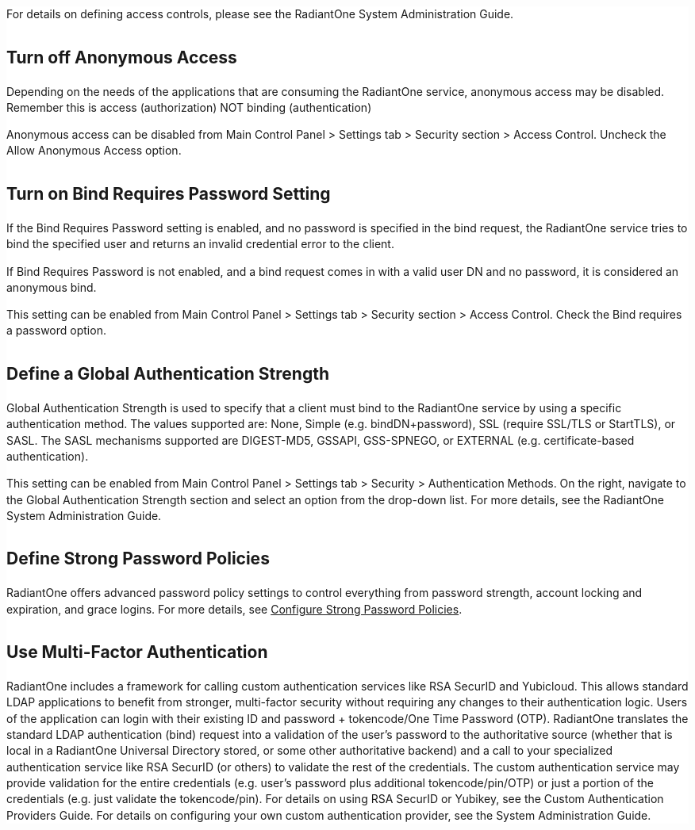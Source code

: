 For details on defining access controls, please see the RadiantOne System Administration
Guide.

## Turn off Anonymous Access

Depending on the needs of the applications that are consuming the RadiantOne service,
anonymous access may be disabled. Remember this is access (authorization) NOT binding
(authentication)

Anonymous access can be disabled from Main Control Panel > Settings tab > Security section > Access Control. Uncheck the Allow Anonymous Access option.

## Turn on Bind Requires Password Setting

If the Bind Requires Password setting is enabled, and no password is specified in the bind request, the RadiantOne service tries to bind the specified user and returns an invalid credential error to the client.

If Bind Requires Password is not enabled, and a bind request comes in with a valid user DN and no password, it is considered an anonymous bind.

This setting can be enabled from Main Control Panel > Settings tab > Security section >
Access Control. Check the Bind requires a password option.

## Define a Global Authentication Strength

Global Authentication Strength is used to specify that a client must bind to the RadiantOne service by using a specific authentication method. The values supported are: None, Simple (e.g. bindDN+password), SSL (require SSL/TLS or StartTLS), or SASL. The SASL mechanisms supported are DIGEST-MD5, GSSAPI, GSS-SPNEGO, or EXTERNAL (e.g. certificate-based authentication).

This setting can be enabled from Main Control Panel > Settings tab > Security > Authentication Methods. On the right, navigate to the Global Authentication Strength section and select an option from the drop-down list. For more details, see the RadiantOne System Administration Guide.

## Define Strong Password Policies

RadiantOne offers advanced password policy settings to control everything from password strength, account locking and expiration, and grace logins. For more details, see [Configure Strong Password Policies](02-client-access-limits-and-regulations.md#configure-strong-password-policies).

## Use Multi-Factor Authentication

RadiantOne includes a framework for calling custom authentication services like RSA SecurID
and Yubicloud. This allows standard LDAP applications to benefit from stronger, multi-factor
security without requiring any changes to their authentication logic. Users of the application can login with their existing ID and password + tokencode/One Time Password (OTP). RadiantOne translates the standard LDAP authentication (bind) request into a validation of the user’s password to the authoritative source (whether that is local in a RadiantOne Universal Directory stored, or some other authoritative backend) and a call to your specialized authentication service like RSA SecurID (or others) to validate the rest of the credentials. The custom authentication service may provide validation for the entire credentials (e.g. user’s password plus additional tokencode/pin/OTP) or just a portion of the credentials (e.g. just validate the tokencode/pin). For details on using RSA SecurID or Yubikey, see the Custom Authentication Providers Guide. For details on configuring your own custom authentication provider, see the System Administration Guide.
